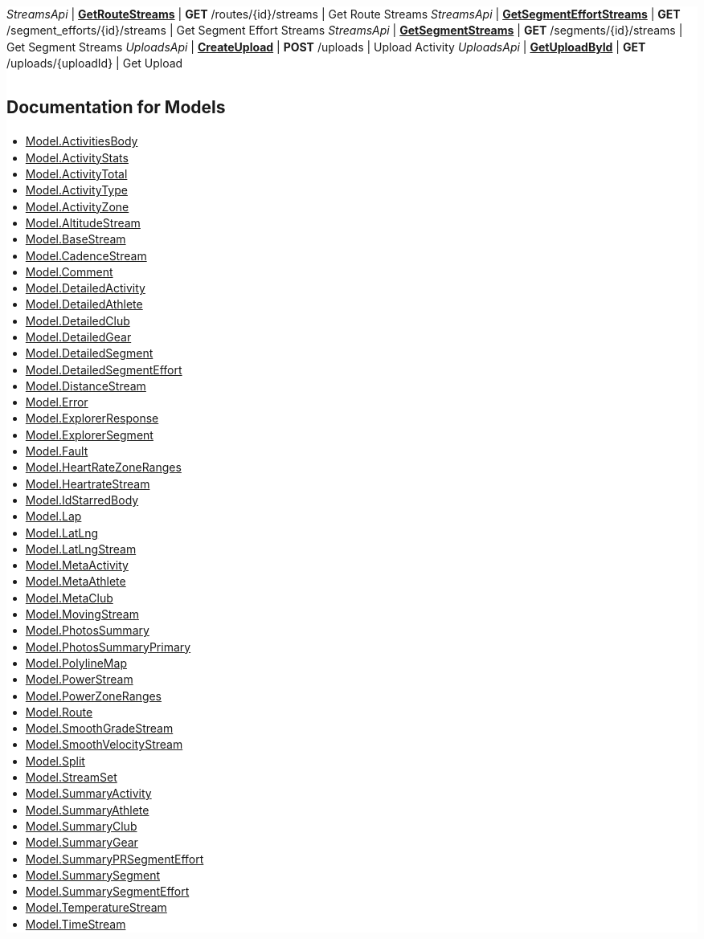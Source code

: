*StreamsApi* | [**GetRouteStreams**](docs/StreamsApi.md#getroutestreams) | **GET** /routes/{id}/streams | Get Route Streams
*StreamsApi* | [**GetSegmentEffortStreams**](docs/StreamsApi.md#getsegmenteffortstreams) | **GET** /segment_efforts/{id}/streams | Get Segment Effort Streams
*StreamsApi* | [**GetSegmentStreams**](docs/StreamsApi.md#getsegmentstreams) | **GET** /segments/{id}/streams | Get Segment Streams
*UploadsApi* | [**CreateUpload**](docs/UploadsApi.md#createupload) | **POST** /uploads | Upload Activity
*UploadsApi* | [**GetUploadById**](docs/UploadsApi.md#getuploadbyid) | **GET** /uploads/{uploadId} | Get Upload

<a name="documentation-for-models"></a>
## Documentation for Models

 - [Model.ActivitiesBody](docs/ActivitiesBody.md)
 - [Model.ActivityStats](docs/ActivityStats.md)
 - [Model.ActivityTotal](docs/ActivityTotal.md)
 - [Model.ActivityType](docs/ActivityType.md)
 - [Model.ActivityZone](docs/ActivityZone.md)
 - [Model.AltitudeStream](docs/AltitudeStream.md)
 - [Model.BaseStream](docs/BaseStream.md)
 - [Model.CadenceStream](docs/CadenceStream.md)
 - [Model.Comment](docs/Comment.md)
 - [Model.DetailedActivity](docs/DetailedActivity.md)
 - [Model.DetailedAthlete](docs/DetailedAthlete.md)
 - [Model.DetailedClub](docs/DetailedClub.md)
 - [Model.DetailedGear](docs/DetailedGear.md)
 - [Model.DetailedSegment](docs/DetailedSegment.md)
 - [Model.DetailedSegmentEffort](docs/DetailedSegmentEffort.md)
 - [Model.DistanceStream](docs/DistanceStream.md)
 - [Model.Error](docs/Error.md)
 - [Model.ExplorerResponse](docs/ExplorerResponse.md)
 - [Model.ExplorerSegment](docs/ExplorerSegment.md)
 - [Model.Fault](docs/Fault.md)
 - [Model.HeartRateZoneRanges](docs/HeartRateZoneRanges.md)
 - [Model.HeartrateStream](docs/HeartrateStream.md)
 - [Model.IdStarredBody](docs/IdStarredBody.md)
 - [Model.Lap](docs/Lap.md)
 - [Model.LatLng](docs/LatLng.md)
 - [Model.LatLngStream](docs/LatLngStream.md)
 - [Model.MetaActivity](docs/MetaActivity.md)
 - [Model.MetaAthlete](docs/MetaAthlete.md)
 - [Model.MetaClub](docs/MetaClub.md)
 - [Model.MovingStream](docs/MovingStream.md)
 - [Model.PhotosSummary](docs/PhotosSummary.md)
 - [Model.PhotosSummaryPrimary](docs/PhotosSummaryPrimary.md)
 - [Model.PolylineMap](docs/PolylineMap.md)
 - [Model.PowerStream](docs/PowerStream.md)
 - [Model.PowerZoneRanges](docs/PowerZoneRanges.md)
 - [Model.Route](docs/Route.md)
 - [Model.SmoothGradeStream](docs/SmoothGradeStream.md)
 - [Model.SmoothVelocityStream](docs/SmoothVelocityStream.md)
 - [Model.Split](docs/Split.md)
 - [Model.StreamSet](docs/StreamSet.md)
 - [Model.SummaryActivity](docs/SummaryActivity.md)
 - [Model.SummaryAthlete](docs/SummaryAthlete.md)
 - [Model.SummaryClub](docs/SummaryClub.md)
 - [Model.SummaryGear](docs/SummaryGear.md)
 - [Model.SummaryPRSegmentEffort](docs/SummaryPRSegmentEffort.md)
 - [Model.SummarySegment](docs/SummarySegment.md)
 - [Model.SummarySegmentEffort](docs/SummarySegmentEffort.md)
 - [Model.TemperatureStream](docs/TemperatureStream.md)
 - [Model.TimeStream](docs/TimeStream.md)